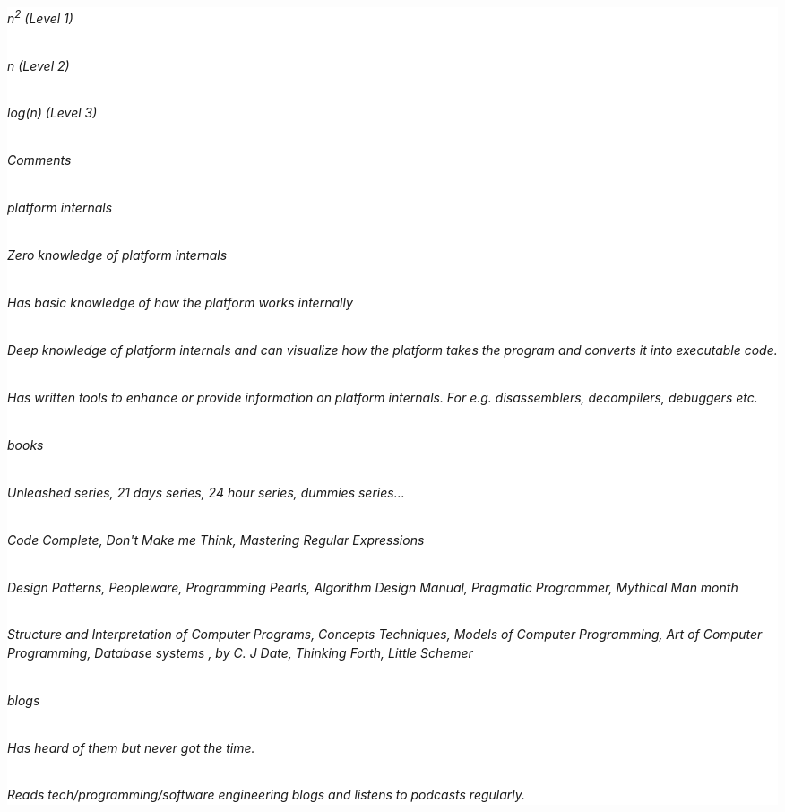 <td>
<h6>n<sup>2</sup> (Level 1)</h6>
</td>
<td>
<h6>n (Level  2)</h6>
</td>
<td>
<h6>log(n) (Level 3)</h6>
</td>
<td>
<h6>Comments</h6>
</td>
</tr>
<tr>
<td>
<h6>platform internals</h6>
</td>
<td>
<h6>Zero knowledge of  platform internals</h6>
</td>
<td>
<h6>Has basic knowledge of how the platform  works internally</h6>
</td>
<td>
<h6>Deep knowledge of platform internals and can  visualize how the platform takes the program and converts it into  executable code.</h6>
</td>
<td>
<h6>Has written tools to enhance or provide  information on platform internals. For e.g. disassemblers, decompilers,  debuggers etc.</h6>
</td>
<td></td>
</tr>
<tr>
<td>
<h6>books</h6>
</td>
<td>
<h6>Unleashed series, 21 days  series, 24 hour series, dummies series...</h6>
</td>
<td>
<h6>Code Complete, Don't  Make me Think, Mastering Regular Expressions</h6>
</td>
<td>
<h6>Design Patterns,  Peopleware, Programming Pearls, Algorithm Design Manual, Pragmatic  Programmer, Mythical Man month</h6>
</td>
<td>
<h6>Structure and Interpretation of  Computer Programs, Concepts Techniques, Models of Computer Programming,  Art of Computer Programming, Database systems , by C. J Date, Thinking  Forth, Little Schemer</h6>
</td>
<td></td>
</tr>
<tr>
<td>
<h6>blogs</h6>
</td>
<td>
<h6>Has heard of them but never  got the time.</h6>
</td>
<td>
<h6>Reads tech/programming/software engineering blogs  and listens to podcasts regularly.</h6>
</td>
